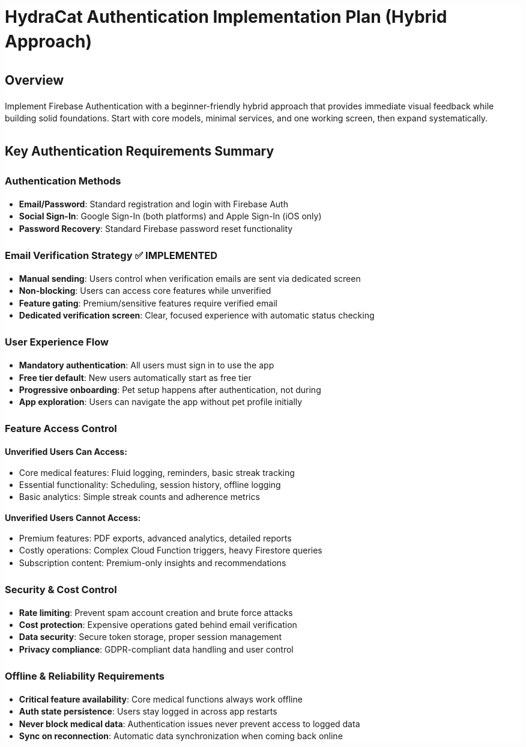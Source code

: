 # HydraCat Authentication Implementation Plan (Hybrid Approach)

## Overview
Implement Firebase Authentication with a beginner-friendly hybrid approach that provides immediate visual feedback while building solid foundations. Start with core models, minimal services, and one working screen, then expand systematically.

## Key Authentication Requirements Summary

### Authentication Methods
- **Email/Password**: Standard registration and login with Firebase Auth
- **Social Sign-In**: Google Sign-In (both platforms) and Apple Sign-In (iOS only)
- **Password Recovery**: Standard Firebase password reset functionality

### Email Verification Strategy ✅ **IMPLEMENTED**
- **Manual sending**: Users control when verification emails are sent via dedicated screen
- **Non-blocking**: Users can access core features while unverified
- **Feature gating**: Premium/sensitive features require verified email
- **Dedicated verification screen**: Clear, focused experience with automatic status checking

### User Experience Flow
- **Mandatory authentication**: All users must sign in to use the app
- **Free tier default**: New users automatically start as free tier
- **Progressive onboarding**: Pet setup happens after authentication, not during
- **App exploration**: Users can navigate the app without pet profile initially

### Feature Access Control
**Unverified Users Can Access:**
- Core medical features: Fluid logging, reminders, basic streak tracking
- Essential functionality: Scheduling, session history, offline logging
- Basic analytics: Simple streak counts and adherence metrics

**Unverified Users Cannot Access:**
- Premium features: PDF exports, advanced analytics, detailed reports
- Costly operations: Complex Cloud Function triggers, heavy Firestore queries
- Subscription content: Premium-only insights and recommendations

### Security & Cost Control
- **Rate limiting**: Prevent spam account creation and brute force attacks
- **Cost protection**: Expensive operations gated behind email verification
- **Data security**: Secure token storage, proper session management
- **Privacy compliance**: GDPR-compliant data handling and user control

### Offline & Reliability Requirements
- **Critical feature availability**: Core medical functions always work offline
- **Auth state persistence**: Users stay logged in across app restarts
- **Never block medical data**: Authentication issues never prevent access to logged data
- **Sync on reconnection**: Automatic data synchronization when coming back online

